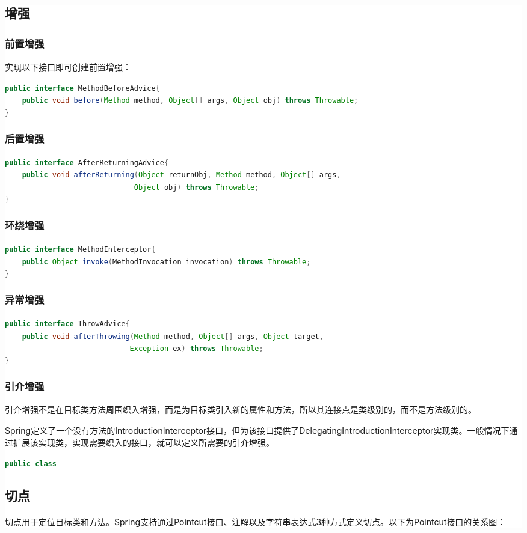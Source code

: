 ## 增强

### 前置增强

实现以下接口即可创建前置增强：

```java
public interface MethodBeforeAdvice{
    public void before(Method method, Object[] args, Object obj) throws Throwable;
}
```

### 后置增强

``` java
public interface AfterReturningAdvice{
    public void afterReturning(Object returnObj, Method method, Object[] args,
                              Object obj) throws Throwable;
}
```

### 环绕增强

```java
public interface MethodInterceptor{
    public Object invoke(MethodInvocation invocation) throws Throwable;
}
```

### 异常增强

```java
public interface ThrowAdvice{
    public void afterThrowing(Method method, Object[] args, Object target,
                             Exception ex) throws Throwable;
}
```

### 引介增强

引介增强不是在目标类方法周围织入增强，而是为目标类引入新的属性和方法，所以其连接点是类级别的，而不是方法级别的。

Spring定义了一个没有方法的IntroductionInterceptor接口，但为该接口提供了DelegatingIntroductionInterceptor实现类。一般情况下通过扩展该实现类，实现需要织入的接口，就可以定义所需要的引介增强。

```java
public class 
```



## 切点

切点用于定位目标类和方法。Spring支持通过Pointcut接口、注解以及字符串表达式3种方式定义切点。以下为Pointcut接口的关系图：
